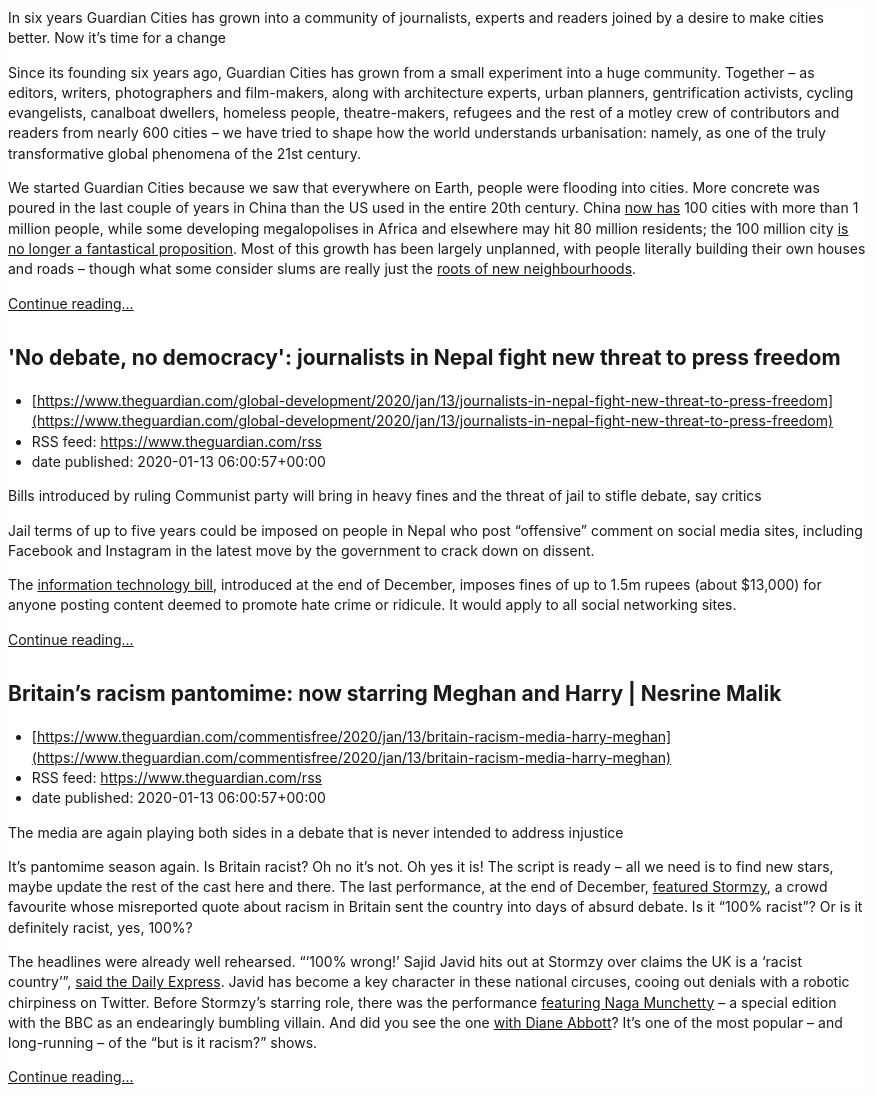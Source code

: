 <p>In six years Guardian Cities has grown into a community of journalists, experts and readers joined by a desire to make cities better. Now it’s time for a change</p><p>Since its founding six years ago, Guardian Cities has grown from a small experiment into a huge community. Together – as editors, writers, photographers and film-makers, along with architecture experts, urban planners, gentrification activists, cycling evangelists, canalboat dwellers, homeless people, theatre-makers, refugees and the rest of a motley crew of contributors and readers from nearly 600 cities – we have tried to shape how the world understands urbanisation: namely, as one of the truly transformative global phenomena of the 21st century.</p><p>We started Guardian Cities because we saw that everywhere on Earth, people were flooding into cities. More concrete was poured in the last couple of years in China than the US used in the entire 20th century. China <a href="https://www.theguardian.com/cities/2017/mar/20/china-100-cities-populations-bigger-liverpool">now has</a> 100 cities with more than 1 million people, while some developing megalopolises in Africa and elsewhere may hit 80 million residents; the 100 million city <a href="https://www.theguardian.com/cities/2018/mar/19/urban-explosion-kinshasa-el-alto-growth-mexico-city-bangalore-lagos">is no longer a fantastical proposition</a>. Most of this growth has been largely unplanned, with people literally building their own houses and roads – though what some consider slums are really just the <a href="https://www.theguardian.com/cities/2014/nov/28/slum-loaded-term-homegrown-neighbourhoods-mumbai-dharavi">roots of new neighbourhoods</a>.</p> <a href="https://www.theguardian.com/cities/2020/jan/13/guardian-cities-farewell-from-the-editor">Continue reading...</a>

## 'No debate, no democracy': journalists in Nepal fight new threat to press freedom
 - [https://www.theguardian.com/global-development/2020/jan/13/journalists-in-nepal-fight-new-threat-to-press-freedom](https://www.theguardian.com/global-development/2020/jan/13/journalists-in-nepal-fight-new-threat-to-press-freedom)
 - RSS feed: https://www.theguardian.com/rss
 - date published: 2020-01-13 06:00:57+00:00

<p>Bills introduced by ruling Communist party will bring in heavy fines and the threat of jail to stifle debate, say critics</p><p>Jail terms of up to five years could be imposed on people in Nepal who post “offensive” comment on social media sites, including Facebook and Instagram in the latest move by the government to crack down on dissent.</p><p>The <a href="http://hr.parliament.gov.np/uploads/attachments/eucmqwyeyg3nf9ov.pdf">information technology bill</a>, introduced at the end of December, imposes fines of up to 1.5m rupees (about $13,000) for anyone posting content deemed to promote hate crime or ridicule. It would apply to all social networking sites.</p> <a href="https://www.theguardian.com/global-development/2020/jan/13/journalists-in-nepal-fight-new-threat-to-press-freedom">Continue reading...</a>

## Britain’s racism pantomime: now starring Meghan and Harry | Nesrine Malik
 - [https://www.theguardian.com/commentisfree/2020/jan/13/britain-racism-media-harry-meghan](https://www.theguardian.com/commentisfree/2020/jan/13/britain-racism-media-harry-meghan)
 - RSS feed: https://www.theguardian.com/rss
 - date published: 2020-01-13 06:00:57+00:00

The media are again playing both sides in a debate that is never intended to address injustice<p>It’s pantomime season again. Is Britain racist? Oh no it’s not. Oh yes it is! The script is ready – all we need is to find new stars, maybe update the rest of the cast here and there. The last performance, at the end of December, <a href="https://www.theguardian.com/music/2019/dec/23/stormzy-hits-back-at-media-for-intentionally-spinning-my-words-over-racism-comment" title="">featured Stormzy</a>, a crowd favourite whose misreported quote about racism in Britain sent the country into days of absurd debate. Is it “100% racist”? Or is it definitely racist, yes, 100%?</p><p>The headlines were already well rehearsed. “‘100% wrong!’ Sajid Javid hits out at Stormzy over claims the UK is a ‘racist country’”, <a href="https://www.express.co.uk/news/politics/1220032/stormzy-britain-racist-comments-sajid-javid-boris-johnson-corbyn-labour" title="">said the Daily Express</a>. Javid has become a key character in these national circuses, cooing out denials with a robotic chirpiness on Twitter. Before Stormzy’s starring role, there was the performance <a href="https://www.theguardian.com/media/2019/oct/03/bbc-staff-challenge-managers-over-racism-in-naga-munchetty-row" title="">featuring Naga Munchetty</a> – a special edition with the BBC as an endearingly bumbling villain. And did you see the one <a href="https://www.theguardian.com/politics/2019/jan/18/diane-abbott-accuses-bbc-question-time-of-legitimising-racism" title="">with Diane Abbott</a>? It’s one of the most popular – and long-running – of the “but is it racism?” shows.</p> <a href="https://www.theguardian.com/commentisfree/2020/jan/13/britain-racism-media-harry-meghan">Continue reading...</a>
